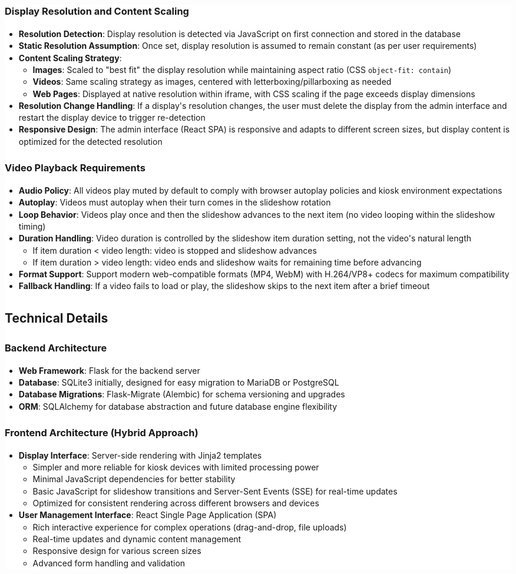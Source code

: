 ### Display Resolution and Content Scaling
* **Resolution Detection**: Display resolution is detected via JavaScript on first connection and stored in the database
* **Static Resolution Assumption**: Once set, display resolution is assumed to remain constant (as per user requirements)
* **Content Scaling Strategy**:
  * **Images**: Scaled to "best fit" the display resolution while maintaining aspect ratio (CSS `object-fit: contain`)
  * **Videos**: Same scaling strategy as images, centered with letterboxing/pillarboxing as needed
  * **Web Pages**: Displayed at native resolution within iframe, with CSS scaling if the page exceeds display dimensions
* **Resolution Change Handling**: If a display's resolution changes, the user must delete the display from the admin interface and restart the display device to trigger re-detection
* **Responsive Design**: The admin interface (React SPA) is responsive and adapts to different screen sizes, but display content is optimized for the detected resolution

### Video Playback Requirements
* **Audio Policy**: All videos play muted by default to comply with browser autoplay policies and kiosk environment expectations
* **Autoplay**: Videos must autoplay when their turn comes in the slideshow rotation
* **Loop Behavior**: Videos play once and then the slideshow advances to the next item (no video looping within the slideshow timing)
* **Duration Handling**: Video duration is controlled by the slideshow item duration setting, not the video's natural length
  * If item duration < video length: video is stopped and slideshow advances
  * If item duration > video length: video ends and slideshow waits for remaining time before advancing
* **Format Support**: Support modern web-compatible formats (MP4, WebM) with H.264/VP8+ codecs for maximum compatibility
* **Fallback Handling**: If a video fails to load or play, the slideshow skips to the next item after a brief timeout

## Technical Details

### Backend Architecture
* **Web Framework**: Flask for the backend server
* **Database**: SQLite3 initially, designed for easy migration to MariaDB or PostgreSQL
* **Database Migrations**: Flask-Migrate (Alembic) for schema versioning and upgrades
* **ORM**: SQLAlchemy for database abstraction and future database engine flexibility

### Frontend Architecture (Hybrid Approach)
* **Display Interface**: Server-side rendering with Jinja2 templates
  * Simpler and more reliable for kiosk devices with limited processing power
  * Minimal JavaScript dependencies for better stability
  * Basic JavaScript for slideshow transitions and Server-Sent Events (SSE) for real-time updates
  * Optimized for consistent rendering across different browsers and devices
* **User Management Interface**: React Single Page Application (SPA)
  * Rich interactive experience for complex operations (drag-and-drop, file uploads)
  * Real-time updates and dynamic content management
  * Responsive design for various screen sizes
  * Advanced form handling and validation
